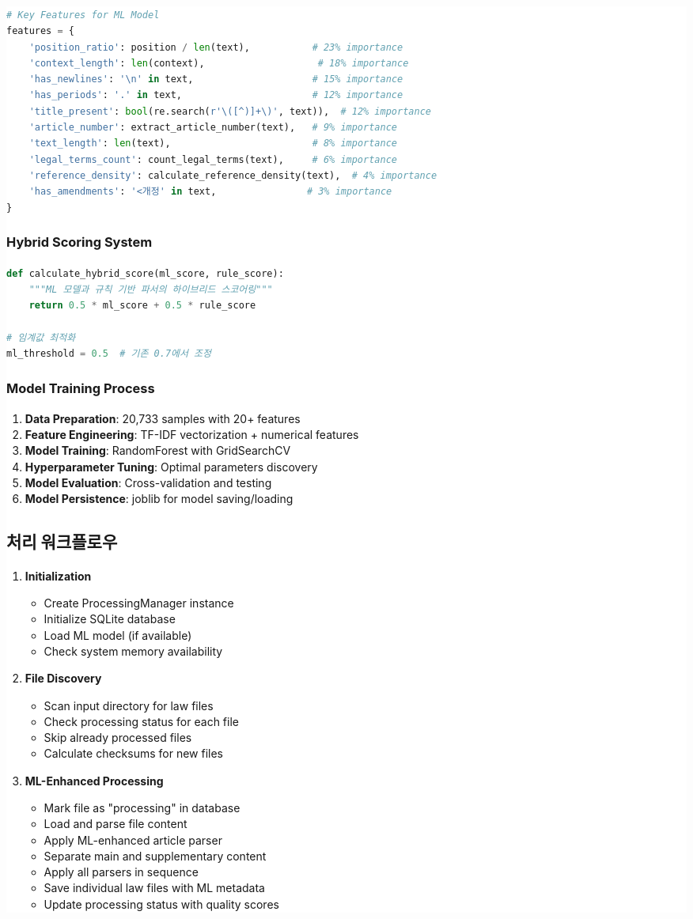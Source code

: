 ```python
# Key Features for ML Model
features = {
    'position_ratio': position / len(text),           # 23% importance
    'context_length': len(context),                    # 18% importance
    'has_newlines': '\n' in text,                     # 15% importance
    'has_periods': '.' in text,                       # 12% importance
    'title_present': bool(re.search(r'\([^)]+\)', text)),  # 12% importance
    'article_number': extract_article_number(text),   # 9% importance
    'text_length': len(text),                         # 8% importance
    'legal_terms_count': count_legal_terms(text),     # 6% importance
    'reference_density': calculate_reference_density(text),  # 4% importance
    'has_amendments': '<개정' in text,                # 3% importance
}
```

### Hybrid Scoring System

```python
def calculate_hybrid_score(ml_score, rule_score):
    """ML 모델과 규칙 기반 파서의 하이브리드 스코어링"""
    return 0.5 * ml_score + 0.5 * rule_score

# 임계값 최적화
ml_threshold = 0.5  # 기존 0.7에서 조정
```

### Model Training Process

1. **Data Preparation**: 20,733 samples with 20+ features
2. **Feature Engineering**: TF-IDF vectorization + numerical features
3. **Model Training**: RandomForest with GridSearchCV
4. **Hyperparameter Tuning**: Optimal parameters discovery
5. **Model Evaluation**: Cross-validation and testing
6. **Model Persistence**: joblib for model saving/loading

## 처리 워크플로우

1. **Initialization**
   - Create ProcessingManager instance
   - Initialize SQLite database
   - Load ML model (if available)
   - Check system memory availability

2. **File Discovery**
   - Scan input directory for law files
   - Check processing status for each file
   - Skip already processed files
   - Calculate checksums for new files

3. **ML-Enhanced Processing**
   - Mark file as "processing" in database
   - Load and parse file content
   - Apply ML-enhanced article parser
   - Separate main and supplementary content
   - Apply all parsers in sequence
   - Save individual law files with ML metadata
   - Update processing status with quality scores
